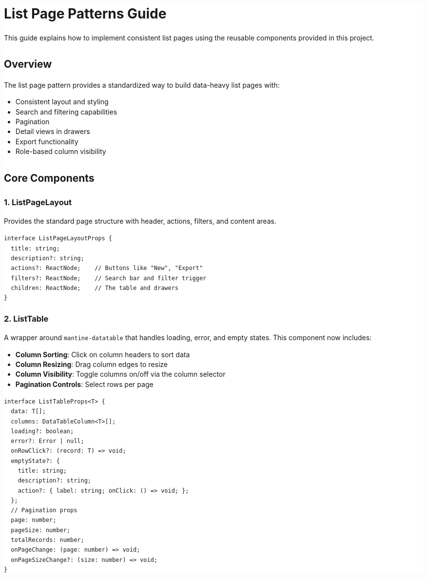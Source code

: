 # List Page Patterns Guide

This guide explains how to implement consistent list pages using the reusable components provided in this project.

## Overview

The list page pattern provides a standardized way to build data-heavy list pages with:
- Consistent layout and styling
- Search and filtering capabilities
- Pagination
- Detail views in drawers
- Export functionality
- Role-based column visibility

## Core Components

### 1. ListPageLayout

Provides the standard page structure with header, actions, filters, and content areas.

```tsx
interface ListPageLayoutProps {
  title: string;
  description?: string;
  actions?: ReactNode;    // Buttons like "New", "Export"
  filters?: ReactNode;    // Search bar and filter trigger
  children: ReactNode;    // The table and drawers
}
```

### 2. ListTable

A wrapper around `mantine-datatable` that handles loading, error, and empty states. This component now includes:
- **Column Sorting**: Click on column headers to sort data
- **Column Resizing**: Drag column edges to resize
- **Column Visibility**: Toggle columns on/off via the column selector
- **Pagination Controls**: Select rows per page

```tsx
interface ListTableProps<T> {
  data: T[];
  columns: DataTableColumn<T>[];
  loading?: boolean;
  error?: Error | null;
  onRowClick?: (record: T) => void;
  emptyState?: {
    title: string;
    description?: string;
    action?: { label: string; onClick: () => void; };
  };
  // Pagination props
  page: number;
  pageSize: number;
  totalRecords: number;
  onPageChange: (page: number) => void;
  onPageSizeChange?: (size: number) => void;
}
```
